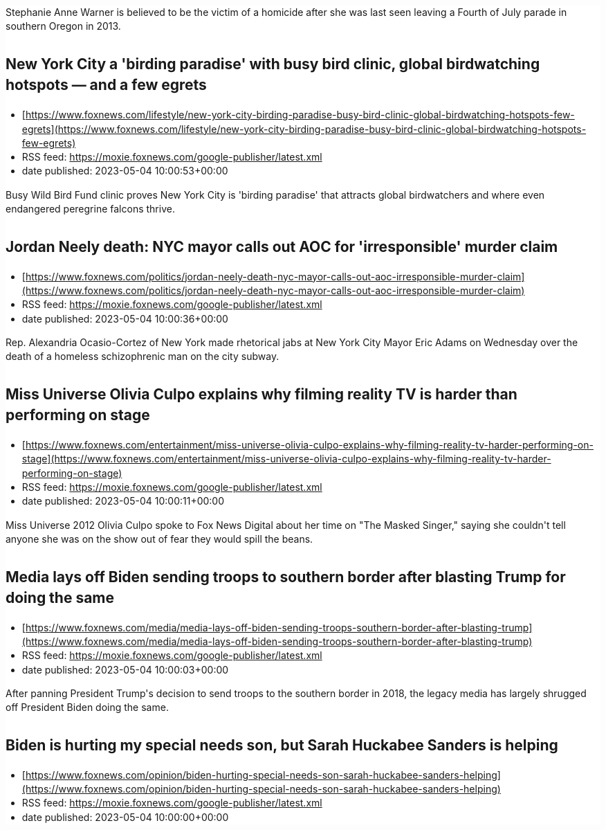 Stephanie Anne Warner is believed to be the victim of a homicide after she was last seen leaving a Fourth of July parade in southern Oregon in 2013.

## New York City a 'birding paradise' with busy bird clinic, global birdwatching hotspots — and a few egrets
 - [https://www.foxnews.com/lifestyle/new-york-city-birding-paradise-busy-bird-clinic-global-birdwatching-hotspots-few-egrets](https://www.foxnews.com/lifestyle/new-york-city-birding-paradise-busy-bird-clinic-global-birdwatching-hotspots-few-egrets)
 - RSS feed: https://moxie.foxnews.com/google-publisher/latest.xml
 - date published: 2023-05-04 10:00:53+00:00

Busy Wild Bird Fund clinic proves New York City is &apos;birding paradise&apos; that attracts global birdwatchers and where even endangered peregrine falcons thrive.

## Jordan Neely death: NYC mayor calls out AOC for 'irresponsible' murder claim
 - [https://www.foxnews.com/politics/jordan-neely-death-nyc-mayor-calls-out-aoc-irresponsible-murder-claim](https://www.foxnews.com/politics/jordan-neely-death-nyc-mayor-calls-out-aoc-irresponsible-murder-claim)
 - RSS feed: https://moxie.foxnews.com/google-publisher/latest.xml
 - date published: 2023-05-04 10:00:36+00:00

Rep. Alexandria Ocasio-Cortez of New York made rhetorical jabs at New York City Mayor Eric Adams on Wednesday over the death of a homeless schizophrenic man on the city subway.

## Miss Universe Olivia Culpo explains why filming reality TV is harder than performing on stage
 - [https://www.foxnews.com/entertainment/miss-universe-olivia-culpo-explains-why-filming-reality-tv-harder-performing-on-stage](https://www.foxnews.com/entertainment/miss-universe-olivia-culpo-explains-why-filming-reality-tv-harder-performing-on-stage)
 - RSS feed: https://moxie.foxnews.com/google-publisher/latest.xml
 - date published: 2023-05-04 10:00:11+00:00

Miss Universe 2012 Olivia Culpo spoke to Fox News Digital about her time on &quot;The Masked Singer,&quot; saying she couldn&apos;t tell anyone she was on the show out of fear they would spill the beans.

## Media lays off Biden sending troops to southern border after blasting Trump for doing the same
 - [https://www.foxnews.com/media/media-lays-off-biden-sending-troops-southern-border-after-blasting-trump](https://www.foxnews.com/media/media-lays-off-biden-sending-troops-southern-border-after-blasting-trump)
 - RSS feed: https://moxie.foxnews.com/google-publisher/latest.xml
 - date published: 2023-05-04 10:00:03+00:00

After panning President Trump&apos;s decision to send troops to the southern border in 2018, the legacy media has largely shrugged off President Biden doing the same.

## Biden is hurting my special needs son, but Sarah Huckabee Sanders is helping
 - [https://www.foxnews.com/opinion/biden-hurting-special-needs-son-sarah-huckabee-sanders-helping](https://www.foxnews.com/opinion/biden-hurting-special-needs-son-sarah-huckabee-sanders-helping)
 - RSS feed: https://moxie.foxnews.com/google-publisher/latest.xml
 - date published: 2023-05-04 10:00:00+00:00
